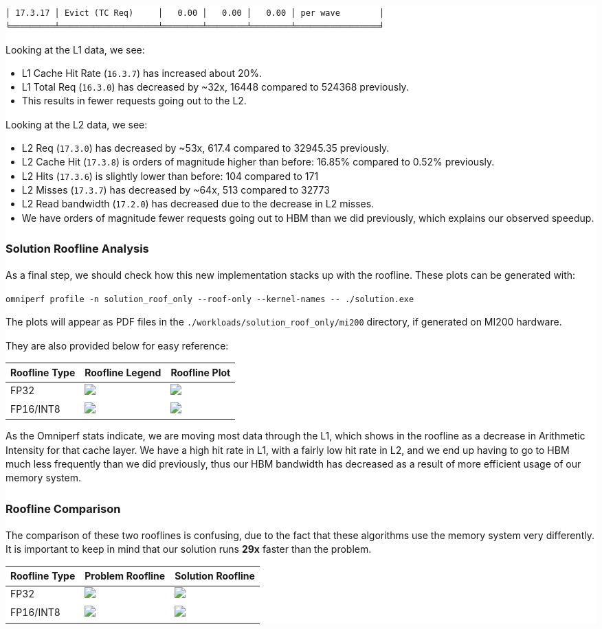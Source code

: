 ```
│ 17.3.17 │ Evict (TC Req)     │   0.00 │   0.00 │   0.00 │ per wave        │
╘═════════╧════════════════════╧════════╧════════╧════════╧═════════════════╛
```
Looking at the L1 data, we see:
- L1 Cache Hit Rate (`16.3.7`) has increased about 20%.
- L1 Total Req (`16.3.0`) has decreased by ~32x, 16448 compared to 524368 previously.
- This results in fewer requests going out to the L2.

Looking at the L2 data, we see:
- L2 Req (`17.3.0`) has decreased by ~53x, 617.4 compared to 32945.35 previously.
- L2 Cache Hit (`17.3.8`) is orders of magnitude higher than before: 16.85% compared to 0.52% previously.
- L2 Hits (`17.3.6`) is slightly lower than before: 104 compared to 171
- L2 Misses (`17.3.7`) has decreased by ~64x, 513 compared to 32773
- L2 Read bandwidth (`17.2.0`) has decreased due to the decrease in L2 misses. 
- We have orders of magnitude fewer requests going out to HBM than we did previously, which explains our observed speedup.

### Solution Roofline Analysis
As a final step, we should check how this new implementation stacks up with the roofline.
These plots can be generated with:

```
omniperf profile -n solution_roof_only --roof-only --kernel-names -- ./solution.exe
```
The plots will appear as PDF files in the `./workloads/solution_roof_only/mi200` directory, if generated on MI200 hardware.

They are also provided below for easy reference:

| Roofline Type | Roofline Legend                                    | Roofline Plot                                        |
|---------------|----------------------------------------------------|------------------------------------------------------|
|FP32           |<img src="exercise1_problem_kernelName_legend.png"/>|<img src="exercise5_solution_roofline_fp32.png"/>      |
|FP16/INT8      |<img src="exercise1_problem_kernelName_legend.png"/>|<img src="exercise5_solution_roofline_int8_fp16.png"/> |

As the Omniperf stats indicate, we are moving most data through the L1, which shows in the roofline as a decrease in Arithmetic Intensity for that cache layer.
We have a high hit rate in L1, with a fairly low hit rate in L2, and we end up having to go to HBM much less frequently than we did previously, 
thus our HBM bandwidth has decreased as a result of more efficient usage of our memory system.

### Roofline Comparison

The comparison of these two rooflines is confusing, due to the fact that these algorithms use the memory system very differently.
It is important to keep in mind that our solution runs **29x** faster than the problem.

| Roofline Type | Problem Roofline                                     | Solution Roofline                                      |
|---------------|------------------------------------------------------|--------------------------------------------------------|
| FP32          | <img src="exercise5_problem_roofline_fp32.png"/>     | <img src="exercise5_solution_roofline_fp32.png"/>      |
| FP16/INT8     | <img src="exercise5_problem_roofline_int8_fp16.png"/>| <img src="exercise5_solution_roofline_int8_fp16.png"/> |
